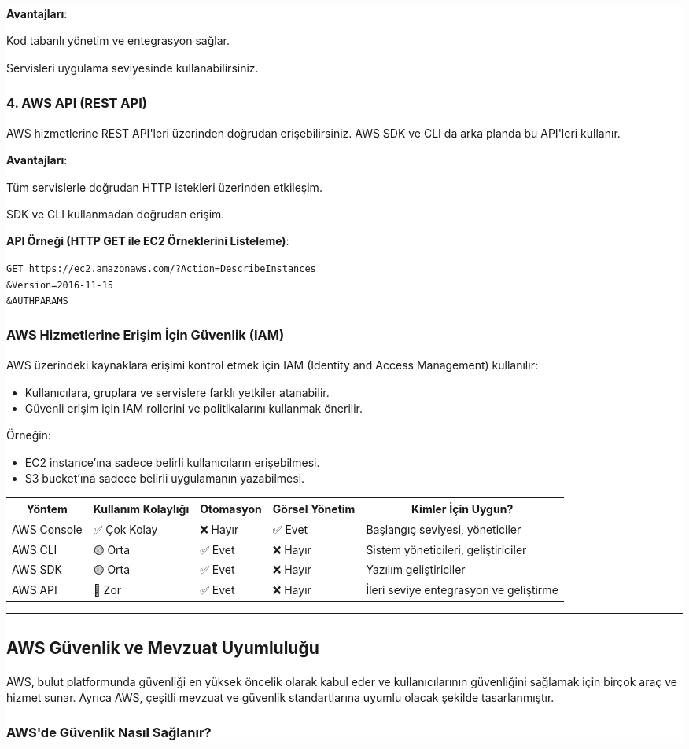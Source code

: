 **Avantajları**:

Kod tabanlı yönetim ve entegrasyon sağlar.

Servisleri uygulama seviyesinde kullanabilirsiniz.

### 4. AWS API (REST API)

AWS hizmetlerine REST API'leri üzerinden doğrudan erişebilirsiniz. AWS SDK ve CLI da arka planda bu API'leri kullanır.

**Avantajları**:

Tüm servislerle doğrudan HTTP istekleri üzerinden etkileşim.

SDK ve CLI kullanmadan doğrudan erişim.

**API Örneği (HTTP GET ile EC2 Örneklerini Listeleme)**:

```http request
GET https://ec2.amazonaws.com/?Action=DescribeInstances
&Version=2016-11-15
&AUTHPARAMS
```

### AWS Hizmetlerine Erişim İçin Güvenlik (IAM)

AWS üzerindeki kaynaklara erişimi kontrol etmek için IAM (Identity and Access Management) kullanılır:

- Kullanıcılara, gruplara ve servislere farklı yetkiler atanabilir.
- Güvenli erişim için IAM rollerini ve politikalarını kullanmak önerilir.

Örneğin:

- EC2 instance’ına sadece belirli kullanıcıların erişebilmesi.
- S3 bucket’ına sadece belirli uygulamanın yazabilmesi.


| Yöntem | Kullanım Kolaylığı | Otomasyon | Görsel Yönetim | Kimler İçin Uygun? |
|--------|-------------------|-----------|----------------|-------------------|
| AWS Console | ✅ Çok Kolay | ❌ Hayır | ✅ Evet | Başlangıç seviyesi, yöneticiler |
| AWS CLI | 🟡 Orta | ✅ Evet | ❌ Hayır | Sistem yöneticileri, geliştiriciler |
| AWS SDK | 🟡 Orta | ✅ Evet | ❌ Hayır | Yazılım geliştiriciler |
| AWS API | 🔴 Zor | ✅ Evet | ❌ Hayır | İleri seviye entegrasyon ve geliştirme |

---

## AWS Güvenlik ve Mevzuat Uyumluluğu

AWS, bulut platformunda güvenliği en yüksek öncelik olarak kabul eder ve kullanıcılarının güvenliğini sağlamak için birçok araç ve hizmet sunar. Ayrıca AWS, çeşitli mevzuat ve güvenlik standartlarına uyumlu olacak şekilde tasarlanmıştır.

### AWS'de Güvenlik Nasıl Sağlanır?
